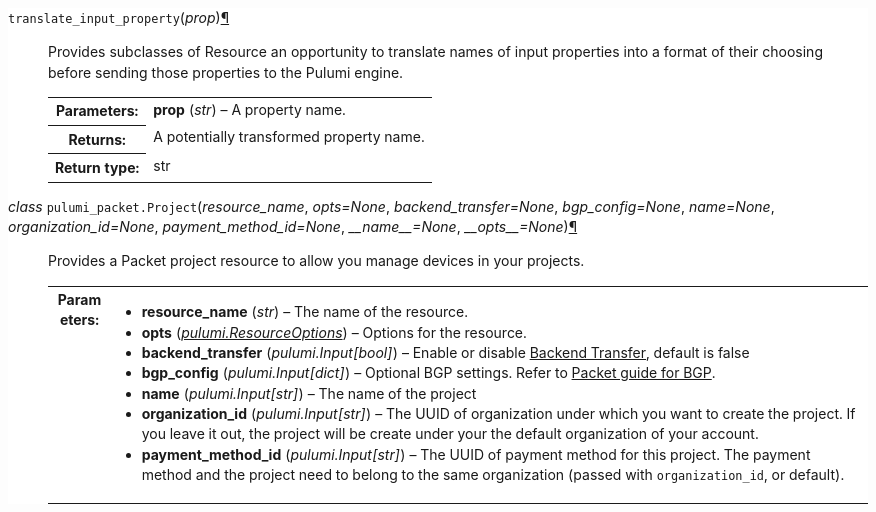 <dl class="method">
<dt id="pulumi_packet.PortVlanAttachment.translate_input_property">
<code class="descname">translate_input_property</code><span class="sig-paren">(</span><em>prop</em><span class="sig-paren">)</span><a class="headerlink" href="#pulumi_packet.PortVlanAttachment.translate_input_property" title="Permalink to this definition">¶</a></dt>
<dd><p>Provides subclasses of Resource an opportunity to translate names of input properties into
a format of their choosing before sending those properties to the Pulumi engine.</p>
<table class="docutils field-list" frame="void" rules="none">
<col class="field-name" />
<col class="field-body" />
<tbody valign="top">
<tr class="field-odd field"><th class="field-name">Parameters:</th><td class="field-body"><strong>prop</strong> (<em>str</em>) – A property name.</td>
</tr>
<tr class="field-even field"><th class="field-name">Returns:</th><td class="field-body">A potentially transformed property name.</td>
</tr>
<tr class="field-odd field"><th class="field-name">Return type:</th><td class="field-body">str</td>
</tr>
</tbody>
</table>
</dd></dl>

</dd></dl>

<dl class="class">
<dt id="pulumi_packet.Project">
<em class="property">class </em><code class="descclassname">pulumi_packet.</code><code class="descname">Project</code><span class="sig-paren">(</span><em>resource_name</em>, <em>opts=None</em>, <em>backend_transfer=None</em>, <em>bgp_config=None</em>, <em>name=None</em>, <em>organization_id=None</em>, <em>payment_method_id=None</em>, <em>__name__=None</em>, <em>__opts__=None</em><span class="sig-paren">)</span><a class="headerlink" href="#pulumi_packet.Project" title="Permalink to this definition">¶</a></dt>
<dd><p>Provides a Packet project resource to allow you manage devices
in your projects.</p>
<table class="docutils field-list" frame="void" rules="none">
<col class="field-name" />
<col class="field-body" />
<tbody valign="top">
<tr class="field-odd field"><th class="field-name">Parameters:</th><td class="field-body"><ul class="first last simple">
<li><strong>resource_name</strong> (<em>str</em>) – The name of the resource.</li>
<li><strong>opts</strong> (<a class="reference internal" href="../pulumi/#pulumi.ResourceOptions" title="pulumi.ResourceOptions"><em>pulumi.ResourceOptions</em></a>) – Options for the resource.</li>
<li><strong>backend_transfer</strong> (<em>pulumi.Input</em><em>[</em><em>bool</em><em>]</em>) – Enable or disable <a class="reference external" href="https://support.packet.com/kb/articles/backend-transfer">Backend Transfer</a>, default is false</li>
<li><strong>bgp_config</strong> (<em>pulumi.Input</em><em>[</em><em>dict</em><em>]</em>) – Optional BGP settings. Refer to <a class="reference external" href="https://support.packet.com/kb/articles/bgp">Packet guide for BGP</a>.</li>
<li><strong>name</strong> (<em>pulumi.Input</em><em>[</em><em>str</em><em>]</em>) – The name of the project</li>
<li><strong>organization_id</strong> (<em>pulumi.Input</em><em>[</em><em>str</em><em>]</em>) – The UUID of organization under which you want to create the project. If you leave it out, the project will be create under your the default organization of your account.</li>
<li><strong>payment_method_id</strong> (<em>pulumi.Input</em><em>[</em><em>str</em><em>]</em>) – The UUID of payment method for this project. The payment method and the project need to belong to the same organization (passed with <code class="docutils literal notranslate"><span class="pre">organization_id</span></code>, or default).</li>
</ul>
</td>
</tr>
</tbody>
</table>